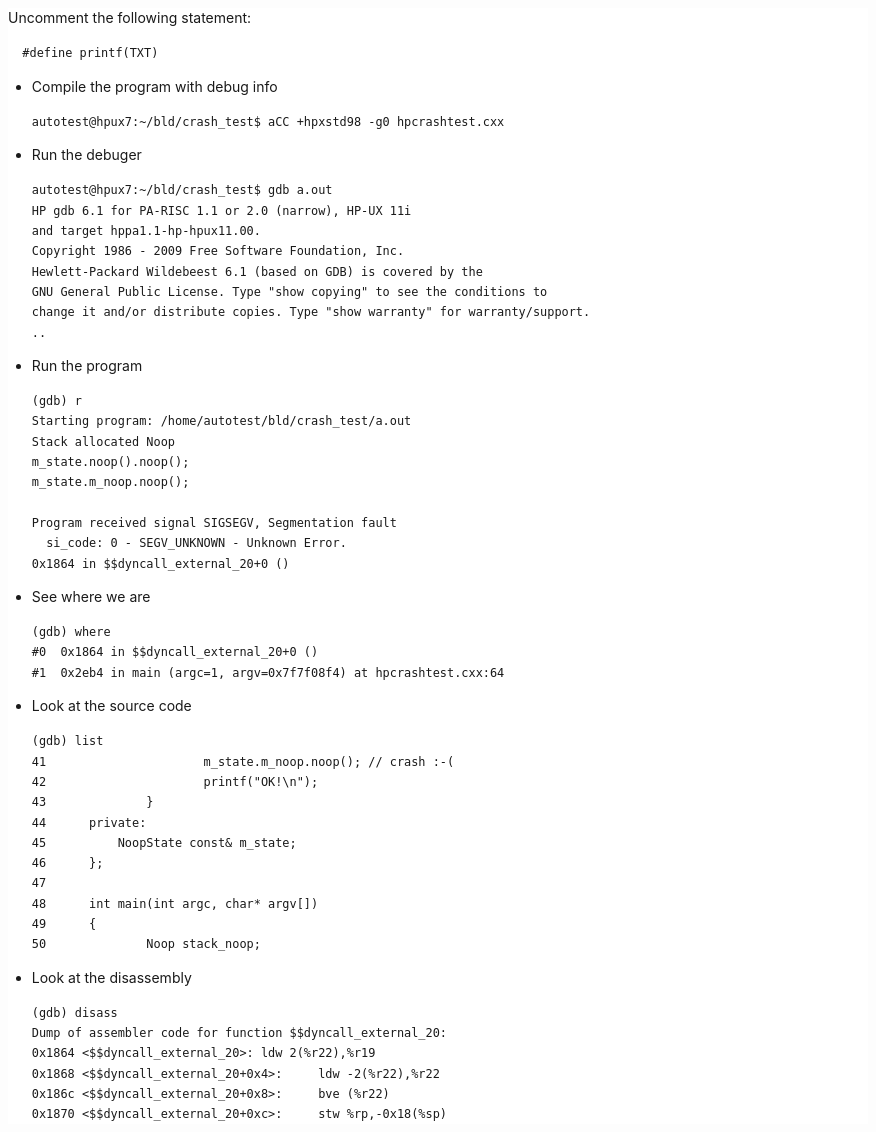   Uncomment the following statement:
	 
      #define printf(TXT)

* Compile the program with debug info

      autotest@hpux7:~/bld/crash_test$ aCC +hpxstd98 -g0 hpcrashtest.cxx

* Run the debuger

      autotest@hpux7:~/bld/crash_test$ gdb a.out            
      HP gdb 6.1 for PA-RISC 1.1 or 2.0 (narrow), HP-UX 11i 
      and target hppa1.1-hp-hpux11.00.
      Copyright 1986 - 2009 Free Software Foundation, Inc.
      Hewlett-Packard Wildebeest 6.1 (based on GDB) is covered by the
      GNU General Public License. Type "show copying" to see the conditions to
      change it and/or distribute copies. Type "show warranty" for warranty/support.
      ..

* Run the program

      (gdb) r
      Starting program: /home/autotest/bld/crash_test/a.out 
      Stack allocated Noop
      m_state.noop().noop();
      m_state.m_noop.noop();
       
      Program received signal SIGSEGV, Segmentation fault
        si_code: 0 - SEGV_UNKNOWN - Unknown Error.
      0x1864 in $$dyncall_external_20+0 ()

* See where we are	

      (gdb) where
      #0  0x1864 in $$dyncall_external_20+0 ()
      #1  0x2eb4 in main (argc=1, argv=0x7f7f08f4) at hpcrashtest.cxx:64
	 
* Look at the source code

      (gdb) list
      41                      m_state.m_noop.noop(); // crash :-(
      42                      printf("OK!\n");
      43              }
      44      private:
      45          NoopState const& m_state;
      46      };
      47      
      48      int main(int argc, char* argv[])
      49      {
      50              Noop stack_noop;

* Look at the disassembly

      (gdb) disass
      Dump of assembler code for function $$dyncall_external_20:
      0x1864 <$$dyncall_external_20>: ldw 2(%r22),%r19
      0x1868 <$$dyncall_external_20+0x4>:     ldw -2(%r22),%r22
      0x186c <$$dyncall_external_20+0x8>:     bve (%r22)
      0x1870 <$$dyncall_external_20+0xc>:     stw %rp,-0x18(%sp)
